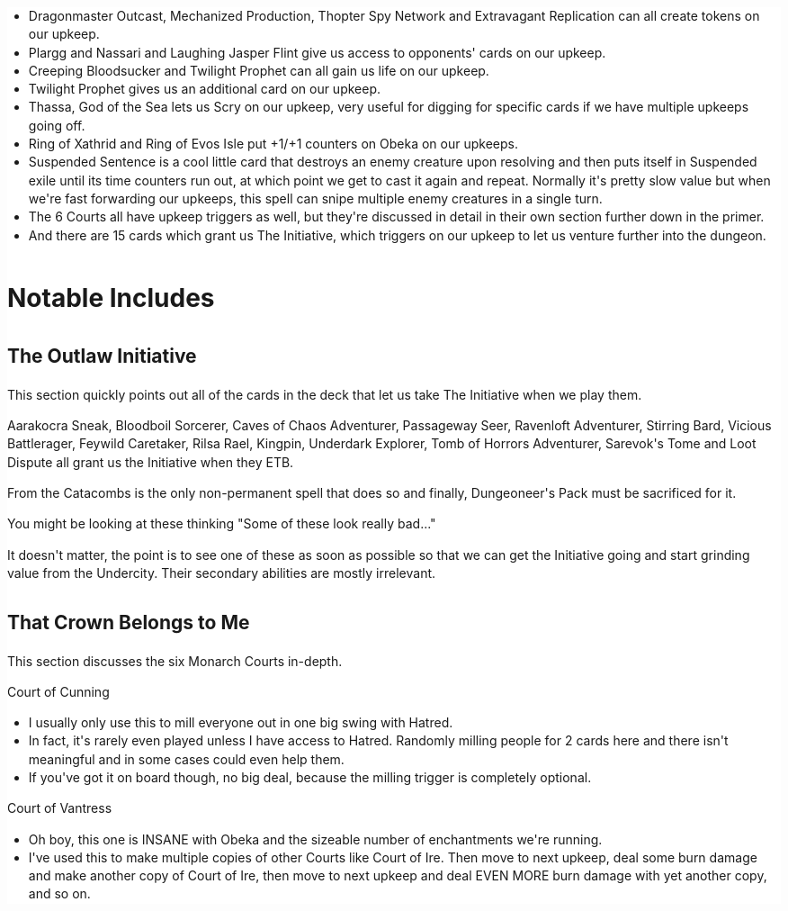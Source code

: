 * Dragonmaster Outcast, Mechanized Production, Thopter Spy Network and Extravagant Replication can all create tokens on our upkeep.
* Plargg and Nassari and Laughing Jasper Flint give us access to opponents' cards on our upkeep.
* Creeping Bloodsucker and Twilight Prophet can all gain us life on our upkeep.
* Twilight Prophet gives us an additional card on our upkeep.
* Thassa, God of the Sea lets us Scry on our upkeep, very useful for digging for specific cards if we have multiple upkeeps going off.
* Ring of Xathrid and Ring of Evos Isle put +1/+1 counters on Obeka on our upkeeps.
* Suspended Sentence is a cool little card that destroys an enemy creature upon resolving and then puts itself in Suspended exile until its time counters run out, at which point we get to cast it again and repeat. Normally it's pretty slow value but when we're fast forwarding our upkeeps, this spell can snipe multiple enemy creatures in a single turn.
* The 6 Courts all have upkeep triggers as well, but they're discussed in detail in their own section further down in the primer.
* And there are 15 cards which grant us The Initiative, which triggers on our upkeep to let us venture further into the dungeon.

# Notable Includes

## The Outlaw Initiative

This section quickly points out all of the cards in the deck that let us take The Initiative when we play them.

Aarakocra Sneak, Bloodboil Sorcerer, Caves of Chaos Adventurer, Passageway Seer, Ravenloft Adventurer, Stirring Bard, Vicious Battlerager, Feywild Caretaker, Rilsa Rael, Kingpin, Underdark Explorer, Tomb of Horrors Adventurer, Sarevok's Tome and Loot Dispute all grant us the Initiative when they ETB.

From the Catacombs is the only non-permanent spell that does so and finally, Dungeoneer's Pack must be sacrificed for it.

You might be looking at these thinking "Some of these look really bad..."

It doesn't matter, the point is to see one of these as soon as possible so that we can get the Initiative going and start grinding value from the Undercity. Their secondary abilities are mostly irrelevant.

## That Crown Belongs to Me

This section discusses the six Monarch Courts in-depth.

Court of Cunning

* I usually only use this to mill everyone out in one big swing with Hatred.
* In fact, it's rarely even played unless I have access to Hatred. Randomly milling people for 2 cards here and there isn't meaningful and in some cases could even help them.
* If you've got it on board though, no big deal, because the milling trigger is completely optional.

Court of Vantress

* Oh boy, this one is INSANE with Obeka and the sizeable number of enchantments we're running.
* I've used this to make multiple copies of other Courts like Court of Ire. Then move to next upkeep, deal some burn damage and make another copy of Court of Ire, then move to next upkeep and deal EVEN MORE burn damage with yet another copy, and so on.
